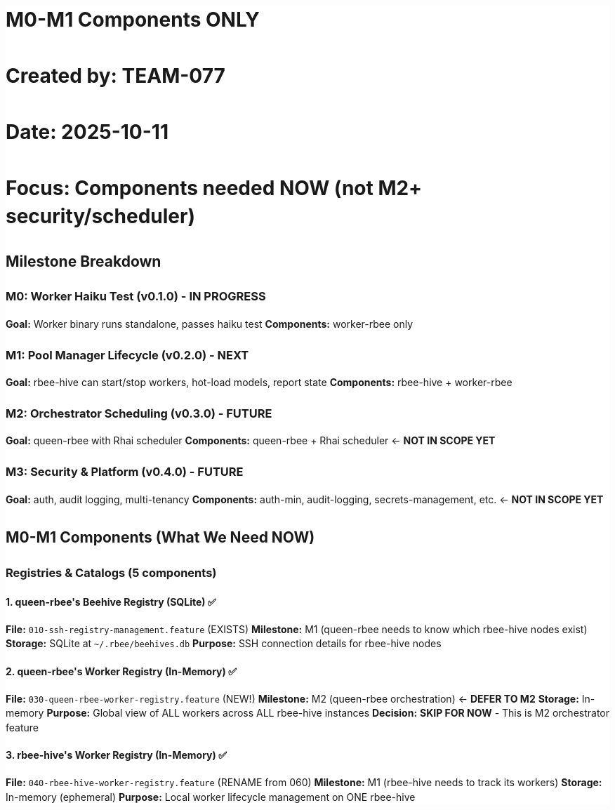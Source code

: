 # M0-M1 Components ONLY
# Created by: TEAM-077
# Date: 2025-10-11
# Focus: Components needed NOW (not M2+ security/scheduler)

## Milestone Breakdown

### M0: Worker Haiku Test (v0.1.0) - IN PROGRESS
**Goal:** Worker binary runs standalone, passes haiku test
**Components:** worker-rbee only

### M1: Pool Manager Lifecycle (v0.2.0) - NEXT
**Goal:** rbee-hive can start/stop workers, hot-load models, report state
**Components:** rbee-hive + worker-rbee

### M2: Orchestrator Scheduling (v0.3.0) - FUTURE
**Goal:** queen-rbee with Rhai scheduler
**Components:** queen-rbee + Rhai scheduler ← **NOT IN SCOPE YET**

### M3: Security & Platform (v0.4.0) - FUTURE
**Goal:** auth, audit logging, multi-tenancy
**Components:** auth-min, audit-logging, secrets-management, etc. ← **NOT IN SCOPE YET**

## M0-M1 Components (What We Need NOW)

### Registries & Catalogs (5 components)

#### 1. queen-rbee's Beehive Registry (SQLite) ✅
**File:** `010-ssh-registry-management.feature` (EXISTS)
**Milestone:** M1 (queen-rbee needs to know which rbee-hive nodes exist)
**Storage:** SQLite at `~/.rbee/beehives.db`
**Purpose:** SSH connection details for rbee-hive nodes

#### 2. queen-rbee's Worker Registry (In-Memory) ✅
**File:** `030-queen-rbee-worker-registry.feature` (NEW!)
**Milestone:** M2 (queen-rbee orchestration) ← **DEFER TO M2**
**Storage:** In-memory
**Purpose:** Global view of ALL workers across ALL rbee-hive instances
**Decision:** **SKIP FOR NOW** - This is M2 orchestrator feature

#### 3. rbee-hive's Worker Registry (In-Memory) ✅
**File:** `040-rbee-hive-worker-registry.feature` (RENAME from 060)
**Milestone:** M1 (rbee-hive needs to track its workers)
**Storage:** In-memory (ephemeral)
**Purpose:** Local worker lifecycle management on ONE rbee-hive
